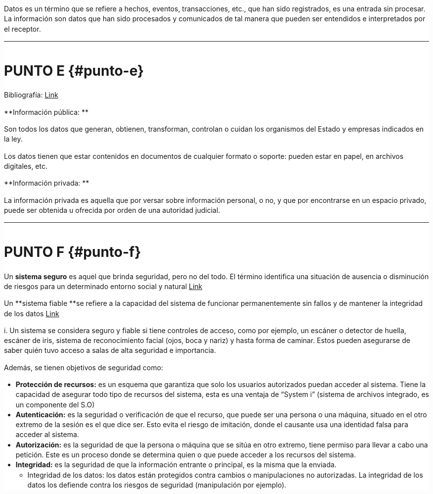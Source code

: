 Datos es un término que se refiere a hechos, eventos, transacciones, etc., que han sido registrados, es una entrada sin procesar. La información son datos que han sido procesados y comunicados de tal manera que pueden ser entendidos e interpretados por el receptor. 


---


# PUNTO E {#punto-e}

Bibliografía: [Link](https://www.argentina.gob.ar/justicia/derechofacil/leysimple/acceso-la-informacion-publica)

**Información pública: **

Son todos los datos que generan, obtienen, transforman, controlan o cuidan los organismos del Estado y empresas indicados en la ley.

Los datos tienen que estar contenidos en documentos de cualquier formato o soporte: pueden estar en papel, en archivos digitales, etc.

**Información privada: **

La información privada es aquella que por versar sobre información personal, o no, y que por encontrarse en un espacio privado, puede ser obtenida u ofrecida por orden de una autoridad judicial. 


---


# PUNTO F {#punto-f}

Un **sistema seguro** es aquel que brinda seguridad, pero no del todo. El término identifica una situación de ausencia o disminución de riesgos para un determinado entorno social y natural [Link](https://www.google.com/amp/s/noticias.perfil.com/noticias/amp/ciencia/inteligencia-artificial-un-argentino-crea-un-sistema-de-seguridad-preventivo.phtml)

Un **sistema fiable **se refiere a la capacidad del sistema de funcionar permanentemente sin fallos y de mantener la integridad de los datos [Link](https://www.digitalsecuritymagazine.com/2024/02/28/optex-muestra-su-tecnologia-lidar-redscan-en-sicur-2024/)

i. Un sistema se considera seguro y fiable si tiene controles de acceso, como por ejemplo, un escáner o detector de huella, escáner de iris, sistema de reconocimiento facial (ojos, boca y nariz) y hasta forma de caminar. Estos pueden asegurarse de saber quién tuvo acceso a salas de alta seguridad e importancia. 

Además, se tienen objetivos de seguridad como: 



* **Protección de recursos:** es un esquema que garantiza que solo los usuarios autorizados puedan acceder al sistema. Tiene la capacidad de asegurar todo tipo de recursos del sistema, esta es una ventaja de “System i” (sistema de archivos integrado, es un componente del S.O) 
* **Autenticación:** es la seguridad o verificación de que el recurso, que puede ser una persona o una máquina, situado en el otro extremo de la sesión es el que dice ser. Esto evita el riesgo de imitación, donde el causante usa una identidad falsa para acceder al sistema. 
* **Autorización:** es la seguridad de que la persona o máquina que se sitúa en otro extremo, tiene permiso para llevar a cabo una petición. Este es un proceso donde se determina quien o que puede acceder a los recursos del sistema.
*  **Integridad:** es la seguridad de que la información entrante o principal, es la misma que la enviada. 
    * Integridad de los datos: los datos están protegidos contra cambios o manipulaciones no autorizadas. La integridad de los datos los defiende contra los riesgos de seguridad (manipulación por ejemplo). 
